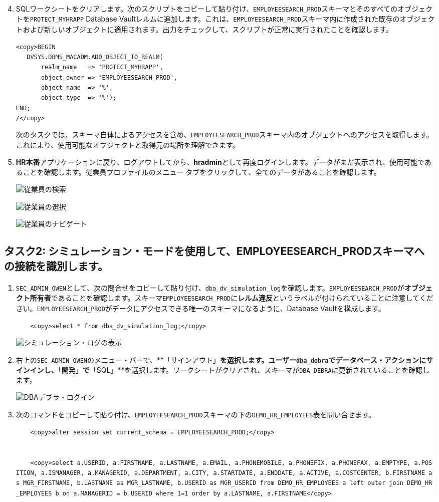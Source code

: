 4.  SQLワークシートをクリアします。次のスクリプトをコピーして貼り付け、`EMPLOYEESEARCH_PROD`スキーマとそのすべてのオブジェクトを`PROTECT_MYHRAPP` Database Vaultレルムに追加します。これは、`EMPLOYEESEARCH_PROD`スキーマ内に作成された既存のオブジェクトおよび新しいオブジェクトに適用されます。出力をチェックして、スクリプトが正常に実行されたことを確認します。
    
        <copy>BEGIN
           DVSYS.DBMS_MACADM.ADD_OBJECT_TO_REALM(
               realm_name   => 'PROTECT_MYHRAPP',
               object_owner => 'EMPLOYEESEARCH_PROD',
               object_name  => '%',
               object_type  => '%');
        END;
        /</copy>
        
    
    次のタスクでは、スキーマ自体によるアクセスを含め、`EMPLOYEESEARCH_PROD`スキーマ内のオブジェクトへのアクセスを取得します。これにより、使用可能なオブジェクトと取得元の場所を理解できます。
    
5.  **HR本番**アプリケーションに戻り、ログアウトしてから、**hradmin**として再度ログインします。データがまだ表示され、使用可能であることを確認します。従業員プロファイルのメニュー タブをクリックして、全てのデータがあることを確認します。
    
    ![従業員の検索](images/search-emp.png)
    
    ![従業員の選択](images/select-emp.png)
    
    ![従業員のナビゲート](images/navigate-emp.png)
    

## タスク2: シミュレーション・モードを使用して、EMPLOYEESEARCH\_PRODスキーマへの接続を識別します。

1.  `SEC_ADMIN_OWEN`として、次の問合せをコピーして貼り付け、`dba_dv_simulation_log`を確認します。`EMPLOYEESEARCH_PROD`が**オブジェクト所有者**であることを確認します。スキーマ`EMPLOYEESEARCH_PROD`に**レルム違反**というラベルが付けられていることに注意してください。`EMPLOYEESEARCH_PROD`がデータにアクセスできる唯一のスキーマになるように、Database Vaultを構成します。
    
        	<copy>select * from dba_dv_simulation_log;</copy>
        
    
    ![シミュレーション・ログの表示](images/sec-view-log.png)
    
2.  右上の`SEC_ADMIN_OWEN`のメニュー・バーで、**「サインアウト」**を選択します。ユーザー`dba_debra`でデータベース・アクションにサインインし、**「開発」**で**「SQL」**を選択します。ワークシートがクリアされ、スキーマが`DBA_DEBRA`に更新されていることを確認します。
    
    ![DBAデブラ・ログイン](images/dba-deb-login.png)
    
3.  次のコマンドをコピーして貼り付け、`EMPLOYEESEARCH_PROD`スキーマの下の`DEMO_HR_EMPLOYEES`表を問い合せます。
    
        	<copy>alter session set current_schema = EMPLOYEESEARCH_PROD;</copy>
        
    
        	<copy>select a.USERID, a.FIRSTNAME, a.LASTNAME, a.EMAIL, a.PHONEMOBILE, a.PHONEFIX, a.PHONEFAX, a.EMPTYPE, a.POSITION, a.ISMANAGER, a.MANAGERID, a.DEPARTMENT, a.CITY, a.STARTDATE, a.ENDDATE, a.ACTIVE, a.COSTCENTER, b.FIRSTNAME as MGR_FIRSTNAME, b.LASTNAME as MGR_LASTNAME, b.USERID as MGR_USERID from DEMO_HR_EMPLOYEES a left outer join DEMO_HR_EMPLOYEES b on a.MANAGERID = b.USERID where 1=1 order by a.LASTNAME, a.FIRSTNAME</copy>
        
    